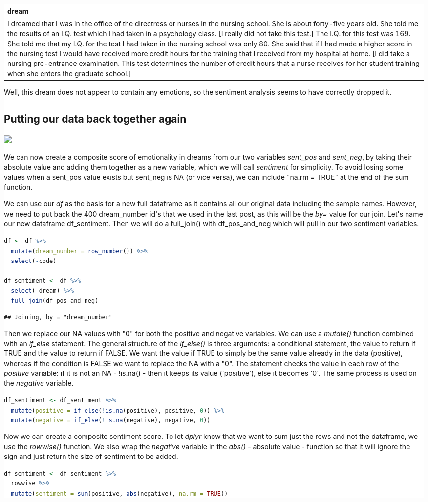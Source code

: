 |dream                                                                                                                                                                                                                                                                                                                                                                                                                                                                                                                                                                                                                                                                                                                    |
|:------------------------------------------------------------------------------------------------------------------------------------------------------------------------------------------------------------------------------------------------------------------------------------------------------------------------------------------------------------------------------------------------------------------------------------------------------------------------------------------------------------------------------------------------------------------------------------------------------------------------------------------------------------------------------------------------------------------------|
|I dreamed that I was in the office of the directress or nurses in the nursing school. She is about forty-five years old. She told me the results of an I.Q. test which I had taken in a psychology class. [I really did not take this test.] The I.Q. for this test was 169. She told me that my I.Q. for the test I had taken in the nursing school was only 80. She said that if I had made a higher score in the nursing test I would have received more credit hours for the training that I received from my hospital at home. [I did take a nursing pre-entrance examination. This test determines the number of credit hours that a nurse receives for her student training when she enters the graduate school.] |

Well, this dream does not appear to contain any emotions, so the sentiment analysis seems to have correctly dropped it.

## Putting our data back together again

![](/blog/2020-02-15-sentiment/2020-02-15-sentiment-analysis-of-dreams_files/hump.jpg)

We can now create a composite score of emotionality in dreams from our two variables *sent_pos* and *sent_neg*, by taking their absolute value and adding them together as a new variable, which we will call *sentiment* for simplicity. To avoid losing some values when a sent_pos value exists but sent_neg is NA (or vice versa), we can include "na.rm = TRUE" at the end of the sum function.

We can use our *df* as the basis for a new full dataframe as it contains all our original data including the sample names. However, we need to put back the 400 dream_number id's that we used in the last post, as this will be the *by=* value for our join. Let's name our new dataframe df_sentiment. Then we will do a full_join() with df_pos_and_neg which will pull in our two sentiment variables.

```r
df <- df %>%
  mutate(dream_number = row_number()) %>% 
  select(-code)

df_sentiment <- df %>%
  select(-dream) %>% 
  full_join(df_pos_and_neg)
```

```
## Joining, by = "dream_number"
```
Then we replace our NA values with "0" for both the positive and negative variables. We can use a *mutate()* function combined with an *if_else* statement. The general structure of the *if_else()* is three arguments: a conditional statement, the value to return if TRUE and the value to return if FALSE. We want the value if TRUE to simply be the same value already in the data (positive), whereas if the condition is FALSE we want to replace the NA with a "0". The statement checks the value in each row of the *positive* variable: if it is not an NA - !is.na() - then it keeps its value ('positive'), else it becomes '0'. The same process is used on the *negative* variable.

```r
df_sentiment <- df_sentiment %>%
  mutate(positive = if_else(!is.na(positive), positive, 0)) %>%
  mutate(negative = if_else(!is.na(negative), negative, 0))
```

Now we can create a composite sentiment score. To let *dplyr* know that we want to sum just the rows and not the dataframe, we use the *rowwise()* function. We also wrap the *negative* variable in the *abs()* - absolute value - function so that it will ignore the sign and just return the size of sentiment to be added.

```r
df_sentiment <- df_sentiment %>%
  rowwise %>%
  mutate(sentiment = sum(positive, abs(negative), na.rm = TRUE))
```
